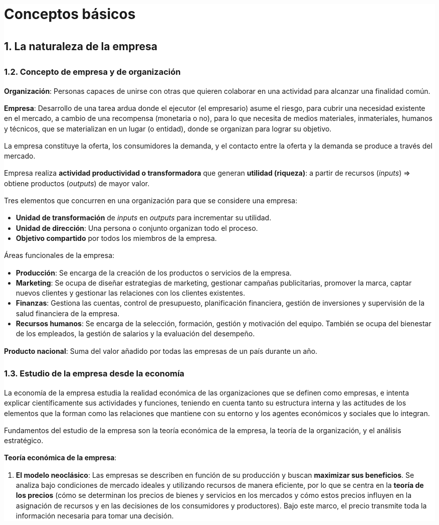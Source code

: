 # Conceptos básicos

## 1. La naturaleza de la empresa

### 1.2. Concepto de empresa y de organización

**Organización**: Personas capaces de unirse con otras que quieren colaborar en una actividad para alcanzar una finalidad común.

**Empresa**: Desarrollo de una tarea ardua donde el ejecutor (el empresario)
asume el riesgo, para cubrir una necesidad existente en el mercado, a cambio de una recompensa (monetaria o no), para lo que necesita de medios materiales, inmateriales, humanos y técnicos, que se materializan en un lugar (o entidad), donde se organizan para lograr su objetivo.

La empresa constituye la oferta, los consumidores la demanda, y el contacto entre la oferta y la demanda se produce a través del mercado.

Empresa realiza **actividad productividad o transformadora** que generan **utilidad (riqueza)**: a partir de recursos (_inputs_) => obtiene productos (_outputs_) de mayor valor.

Tres elementos que concurren en una organización para que se considere una empresa:

- **Unidad de transformación** de _inputs_ en _outputs_ para incrementar su utilidad.
- **Unidad de dirección**: Una persona o conjunto organizan todo el proceso.
- **Objetivo compartido** por todos los miembros de la empresa.

Áreas funcionales de la empresa: 

- **Producción**: Se encarga de la creación de los productos o servicios de la empresa.
- **Marketing**: Se ocupa de diseñar estrategias de marketing, gestionar campañas publicitarias, promover la marca, captar nuevos clientes y gestionar las relaciones con los clientes existentes. 
- **Finanzas**: Gestiona las cuentas, control de presupuesto, planificación financiera, gestión de inversiones y supervisión de la salud financiera de la empresa.
- **Recursos humanos**: Se encarga de la selección, formación, gestión y motivación del equipo. También se ocupa del bienestar de los empleados, la gestión de salarios y la evaluación del desempeño.

**Producto nacional**: Suma del valor añadido por todas las empresas de un país durante un año.

### 1.3. Estudio de la empresa desde la economía

La economía de la empresa estudia la realidad económica de las organizaciones que se definen como empresas, e intenta explicar científicamente sus actividades y funciones, teniendo en cuenta tanto su estructura interna y las actitudes de los elementos que la forman como las relaciones que mantiene con su entorno y los agentes económicos y sociales que lo integran.

Fundamentos del estudio de la empresa son la teoría económica de la empresa, la teoría de la organización, y el análisis estratégico.

**Teoría económica de la empresa**:

1. **El modelo neoclásico**: Las empresas se describen en función de su producción y buscan **maximizar sus beneficios**. Se analiza bajo condiciones de mercado ideales y utilizando recursos de manera eficiente, por lo que se centra en la **teoría de los precios** (cómo se determinan los precios de bienes y servicios en los mercados y cómo estos precios influyen en la asignación de recursos y en las decisiones de los consumidores y productores). Bajo este marco, el precio transmite toda la información necesaria para tomar una decisión.
